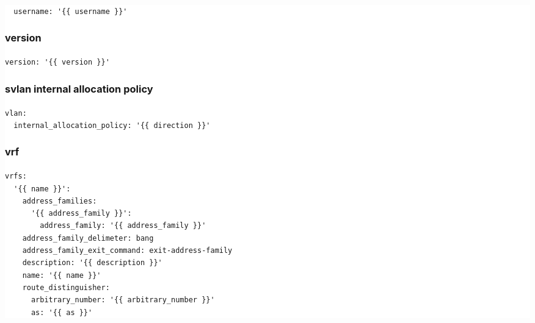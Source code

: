 ```
  username: '{{ username }}'

```
### version
```
version: '{{ version }}'

```
### svlan internal allocation policy
```
vlan:
  internal_allocation_policy: '{{ direction }}'

```
### vrf
```
vrfs:
  '{{ name }}':
    address_families:
      '{{ address_family }}':
        address_family: '{{ address_family }}'
    address_family_delimeter: bang
    address_family_exit_command: exit-address-family
    description: '{{ description }}'
    name: '{{ name }}'
    route_distinguisher:
      arbitrary_number: '{{ arbitrary_number }}'
      as: '{{ as }}'

```
